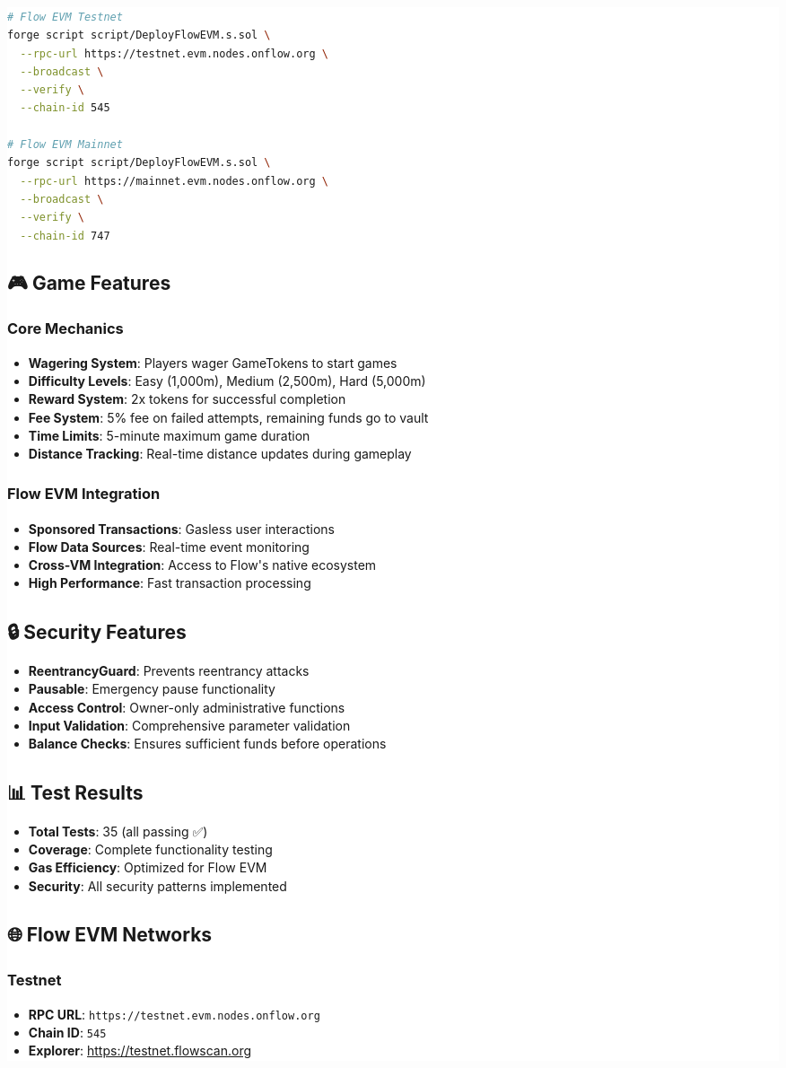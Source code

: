 ```bash
# Flow EVM Testnet
forge script script/DeployFlowEVM.s.sol \
  --rpc-url https://testnet.evm.nodes.onflow.org \
  --broadcast \
  --verify \
  --chain-id 545

# Flow EVM Mainnet
forge script script/DeployFlowEVM.s.sol \
  --rpc-url https://mainnet.evm.nodes.onflow.org \
  --broadcast \
  --verify \
  --chain-id 747
```

## 🎮 Game Features

### Core Mechanics
- **Wagering System**: Players wager GameTokens to start games
- **Difficulty Levels**: Easy (1,000m), Medium (2,500m), Hard (5,000m)
- **Reward System**: 2x tokens for successful completion
- **Fee System**: 5% fee on failed attempts, remaining funds go to vault
- **Time Limits**: 5-minute maximum game duration
- **Distance Tracking**: Real-time distance updates during gameplay

### Flow EVM Integration
- **Sponsored Transactions**: Gasless user interactions
- **Flow Data Sources**: Real-time event monitoring
- **Cross-VM Integration**: Access to Flow's native ecosystem
- **High Performance**: Fast transaction processing

## 🔒 Security Features

- **ReentrancyGuard**: Prevents reentrancy attacks
- **Pausable**: Emergency pause functionality
- **Access Control**: Owner-only administrative functions
- **Input Validation**: Comprehensive parameter validation
- **Balance Checks**: Ensures sufficient funds before operations

## 📊 Test Results

- **Total Tests**: 35 (all passing ✅)
- **Coverage**: Complete functionality testing
- **Gas Efficiency**: Optimized for Flow EVM
- **Security**: All security patterns implemented

## 🌐 Flow EVM Networks

### Testnet
- **RPC URL**: `https://testnet.evm.nodes.onflow.org`
- **Chain ID**: `545`
- **Explorer**: https://testnet.flowscan.org
